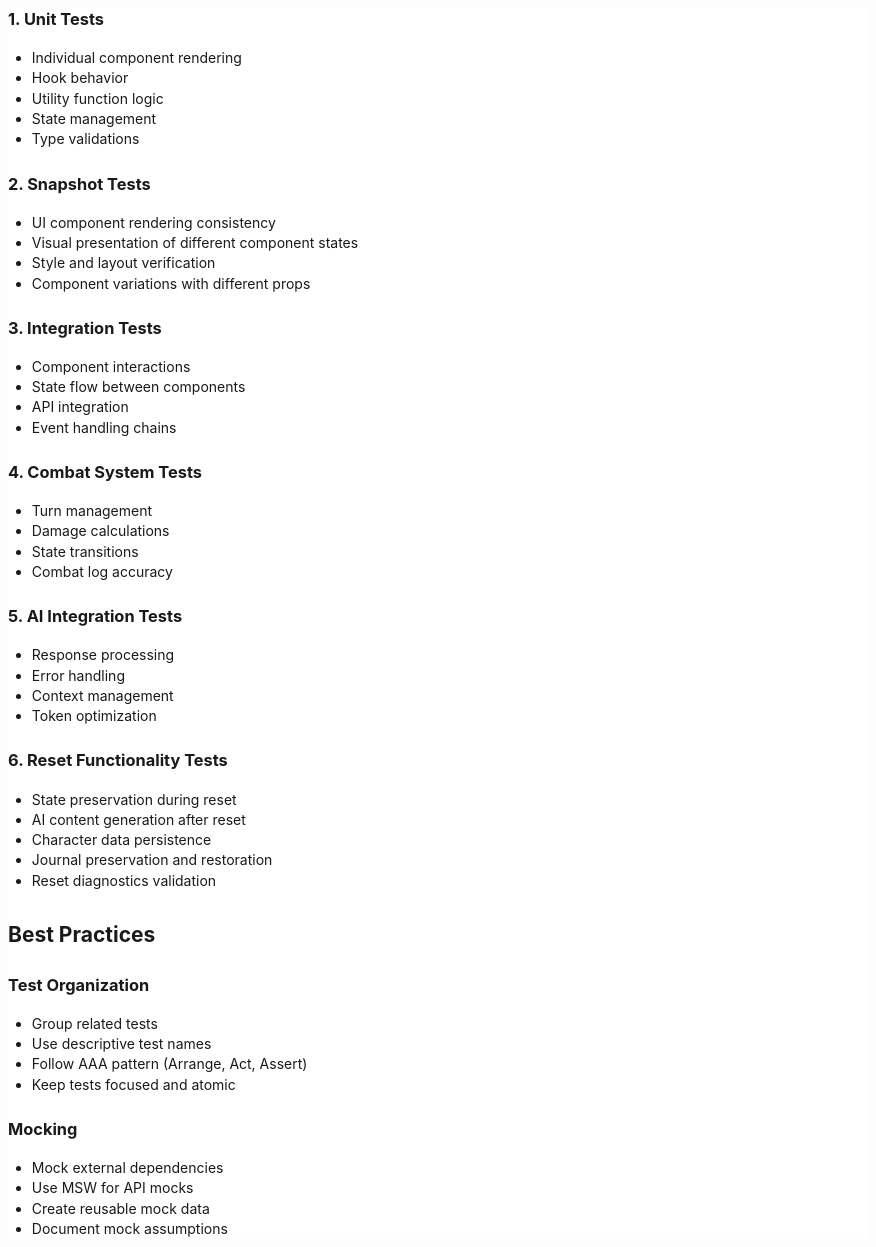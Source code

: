 ### 1. Unit Tests
- Individual component rendering
- Hook behavior
- Utility function logic
- State management
- Type validations

### 2. Snapshot Tests
- UI component rendering consistency
- Visual presentation of different component states
- Style and layout verification
- Component variations with different props

### 3. Integration Tests
- Component interactions
- State flow between components
- API integration
- Event handling chains

### 4. Combat System Tests
- Turn management
- Damage calculations
- State transitions
- Combat log accuracy

### 5. AI Integration Tests
- Response processing
- Error handling
- Context management
- Token optimization

### 6. Reset Functionality Tests
- State preservation during reset
- AI content generation after reset
- Character data persistence
- Journal preservation and restoration
- Reset diagnostics validation

## Best Practices

### Test Organization
- Group related tests
- Use descriptive test names
- Follow AAA pattern (Arrange, Act, Assert)
- Keep tests focused and atomic

### Mocking
- Mock external dependencies
- Use MSW for API mocks
- Create reusable mock data
- Document mock assumptions
